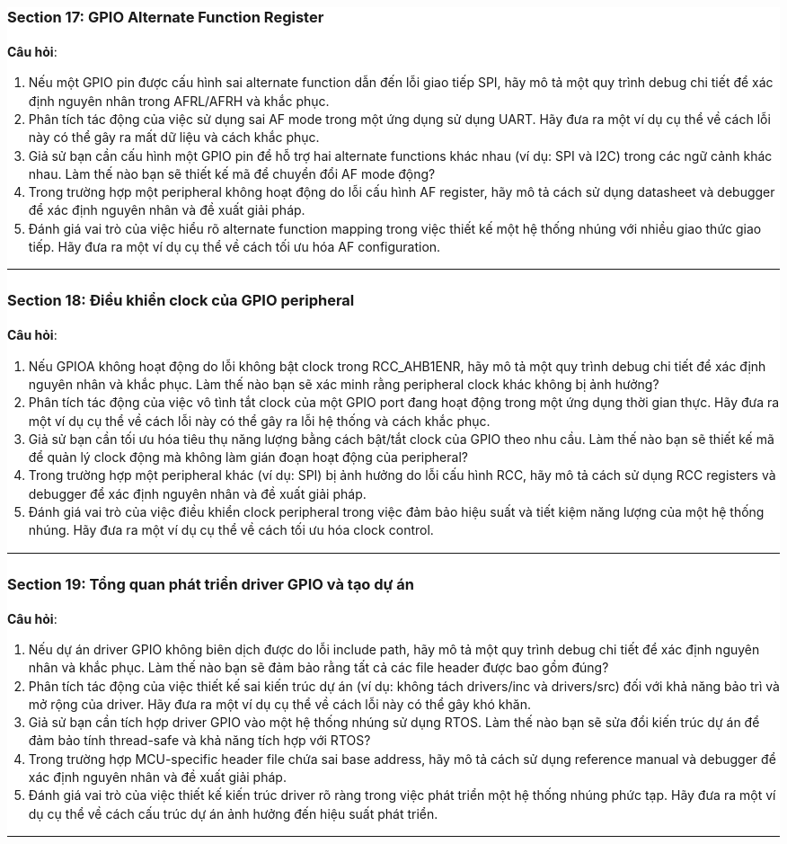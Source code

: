 ### Section 17: GPIO Alternate Function Register
**Câu hỏi**:
1. Nếu một GPIO pin được cấu hình sai alternate function dẫn đến lỗi giao tiếp SPI, hãy mô tả một quy trình debug chi tiết để xác định nguyên nhân trong AFRL/AFRH và khắc phục.
2. Phân tích tác động của việc sử dụng sai AF mode trong một ứng dụng sử dụng UART. Hãy đưa ra một ví dụ cụ thể về cách lỗi này có thể gây ra mất dữ liệu và cách khắc phục.
3. Giả sử bạn cần cấu hình một GPIO pin để hỗ trợ hai alternate functions khác nhau (ví dụ: SPI và I2C) trong các ngữ cảnh khác nhau. Làm thế nào bạn sẽ thiết kế mã để chuyển đổi AF mode động?
4. Trong trường hợp một peripheral không hoạt động do lỗi cấu hình AF register, hãy mô tả cách sử dụng datasheet và debugger để xác định nguyên nhân và đề xuất giải pháp.
5. Đánh giá vai trò của việc hiểu rõ alternate function mapping trong việc thiết kế một hệ thống nhúng với nhiều giao thức giao tiếp. Hãy đưa ra một ví dụ cụ thể về cách tối ưu hóa AF configuration.

---

### Section 18: Điều khiển clock của GPIO peripheral
**Câu hỏi**:
1. Nếu GPIOA không hoạt động do lỗi không bật clock trong RCC_AHB1ENR, hãy mô tả một quy trình debug chi tiết để xác định nguyên nhân và khắc phục. Làm thế nào bạn sẽ xác minh rằng peripheral clock khác không bị ảnh hưởng?
2. Phân tích tác động của việc vô tình tắt clock của một GPIO port đang hoạt động trong một ứng dụng thời gian thực. Hãy đưa ra một ví dụ cụ thể về cách lỗi này có thể gây ra lỗi hệ thống và cách khắc phục.
3. Giả sử bạn cần tối ưu hóa tiêu thụ năng lượng bằng cách bật/tắt clock của GPIO theo nhu cầu. Làm thế nào bạn sẽ thiết kế mã để quản lý clock động mà không làm gián đoạn hoạt động của peripheral?
4. Trong trường hợp một peripheral khác (ví dụ: SPI) bị ảnh hưởng do lỗi cấu hình RCC, hãy mô tả cách sử dụng RCC registers và debugger để xác định nguyên nhân và đề xuất giải pháp.
5. Đánh giá vai trò của việc điều khiển clock peripheral trong việc đảm bảo hiệu suất và tiết kiệm năng lượng của một hệ thống nhúng. Hãy đưa ra một ví dụ cụ thể về cách tối ưu hóa clock control.

---

### Section 19: Tổng quan phát triển driver GPIO và tạo dự án
**Câu hỏi**:
1. Nếu dự án driver GPIO không biên dịch được do lỗi include path, hãy mô tả một quy trình debug chi tiết để xác định nguyên nhân và khắc phục. Làm thế nào bạn sẽ đảm bảo rằng tất cả các file header được bao gồm đúng?
2. Phân tích tác động của việc thiết kế sai kiến trúc dự án (ví dụ: không tách drivers/inc và drivers/src) đối với khả năng bảo trì và mở rộng của driver. Hãy đưa ra một ví dụ cụ thể về cách lỗi này có thể gây khó khăn.
3. Giả sử bạn cần tích hợp driver GPIO vào một hệ thống nhúng sử dụng RTOS. Làm thế nào bạn sẽ sửa đổi kiến trúc dự án để đảm bảo tính thread-safe và khả năng tích hợp với RTOS?
4. Trong trường hợp MCU-specific header file chứa sai base address, hãy mô tả cách sử dụng reference manual và debugger để xác định nguyên nhân và đề xuất giải pháp.
5. Đánh giá vai trò của việc thiết kế kiến trúc driver rõ ràng trong việc phát triển một hệ thống nhúng phức tạp. Hãy đưa ra một ví dụ cụ thể về cách cấu trúc dự án ảnh hưởng đến hiệu suất phát triển.

---

